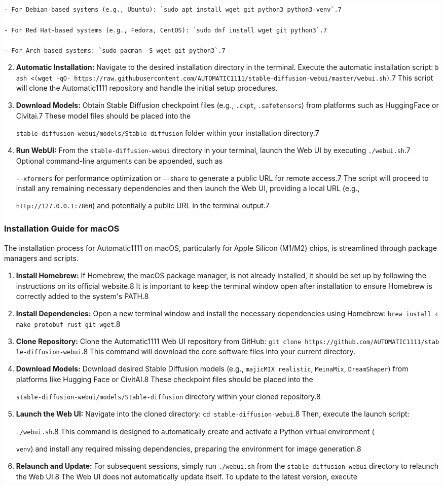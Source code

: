     - For Debian-based systems (e.g., Ubuntu): `sudo apt install wget git python3 python3-venv`.7
        
    - For Red Hat-based systems (e.g., Fedora, CentOS): `sudo dnf install wget git python3`.7
        
    - For Arch-based systems: `sudo pacman -S wget git python3`.7
        
2. **Automatic Installation:** Navigate to the desired installation directory in the terminal. Execute the automatic installation script: `bash <(wget -qO- https://raw.githubusercontent.com/AUTOMATIC1111/stable-diffusion-webui/master/webui.sh)`.7 This script will clone the Automatic1111 repository and handle the initial setup procedures.
    
3. **Download Models:** Obtain Stable Diffusion checkpoint files (e.g., `.ckpt`, `.safetensors`) from platforms such as HuggingFace or Civitai.7 These model files should be placed into the
    
    `stable-diffusion-webui/models/Stable-diffusion` folder within your installation directory.7
    
4. **Run WebUI:** From the `stable-diffusion-webui` directory in your terminal, launch the Web UI by executing `./webui.sh`.7 Optional command-line arguments can be appended, such as
    
    `--xformers` for performance optimization or `--share` to generate a public URL for remote access.7 The script will proceed to install any remaining necessary dependencies and then launch the Web UI, providing a local URL (e.g.,
    
    `http://127.0.0.1:7860`) and potentially a public URL in the terminal output.7
    

### Installation Guide for macOS

The installation process for Automatic1111 on macOS, particularly for Apple Silicon (M1/M2) chips, is streamlined through package managers and scripts.

1. **Install Homebrew:** If Homebrew, the macOS package manager, is not already installed, it should be set up by following the instructions on its official website.8 It is important to keep the terminal window open after installation to ensure Homebrew is correctly added to the system's PATH.8
    
2. **Install Dependencies:** Open a new terminal window and install the necessary dependencies using Homebrew: `brew install cmake protobuf rust git wget`.8
    
3. **Clone Repository:** Clone the Automatic1111 Web UI repository from GitHub: `git clone https://github.com/AUTOMATIC1111/stable-diffusion-webui`.8 This command will download the core software files into your current directory.
    
4. **Download Models:** Download desired Stable Diffusion models (e.g., `majicMIX realistic`, `MeinaMix`, `DreamShaper`) from platforms like Hugging Face or CivitAI.8 These checkpoint files should be placed into the
    
    `stable-diffusion-webui/models/Stable-diffusion` directory within your cloned repository.8
    
5. **Launch the Web UI:** Navigate into the cloned directory: `cd stable-diffusion-webui`.8 Then, execute the launch script:
    
    `./webui.sh`.8 This command is designed to automatically create and activate a Python virtual environment (
    
    `venv`) and install any required missing dependencies, preparing the environment for image generation.8
    
6. **Relaunch and Update:** For subsequent sessions, simply run `./webui.sh` from the `stable-diffusion-webui` directory to relaunch the Web UI.8 The Web UI does not automatically update itself. To update to the latest version, execute
    